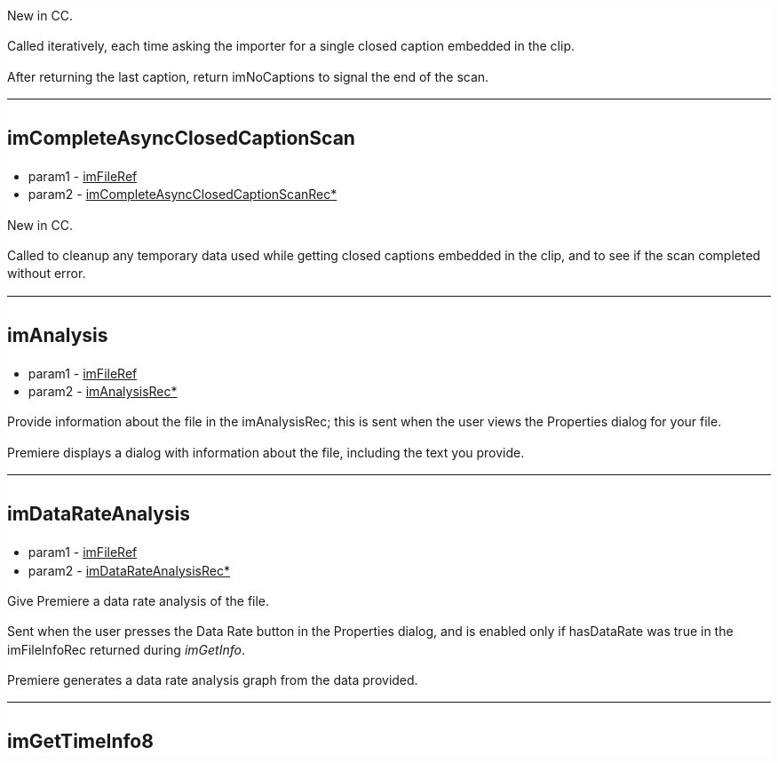 New in CC.

Called iteratively, each time asking the importer for a single closed caption embedded in the clip.

After returning the last caption, return imNoCaptions to signal the end of the scan.

---

<a id="importers-selector-descriptions-imcompleteasyncclosedcaptionscan"></a>

## imCompleteAsyncClosedCaptionScan

- param1 - [imFileRef](structure-descriptions.md#importers-structure-descriptions-imfileref)
- param2 - [imCompleteAsyncClosedCaptionScanRec\*](structure-descriptions.md#importers-structure-descriptions-imcompleteasyncclosedcaptionscanrec)

New in CC.

Called to cleanup any temporary data used while getting closed captions embedded in the clip, and to see if the scan completed without error.

---

<a id="importers-selector-descriptions-imanalysis"></a>

## imAnalysis

- param1 - [imFileRef](structure-descriptions.md#importers-structure-descriptions-imfileref)
- param2 - [imAnalysisRec\*](structure-descriptions.md#importers-structure-descriptions-imanalysisrec)

Provide information about the file in the imAnalysisRec; this is sent when the user views the Properties dialog for your file.

Premiere displays a dialog with information about the file, including the text you provide.

---

<a id="importers-selector-descriptions-imdatarateanalysis"></a>

## imDataRateAnalysis

- param1 - [imFileRef](structure-descriptions.md#importers-structure-descriptions-imfileref)
- param2 - [imDataRateAnalysisRec\*](structure-descriptions.md#importers-structure-descriptions-imdatarateanalysisrec)

Give Premiere a data rate analysis of the file.

Sent when the user presses the Data Rate button in the Properties dialog, and is enabled only if hasDataRate was true in the imFileInfoRec returned during *imGetInfo*.

Premiere generates a data rate analysis graph from the data provided.

---

<a id="importers-selector-descriptions-imgettimeinfo8"></a>

## imGetTimeInfo8
